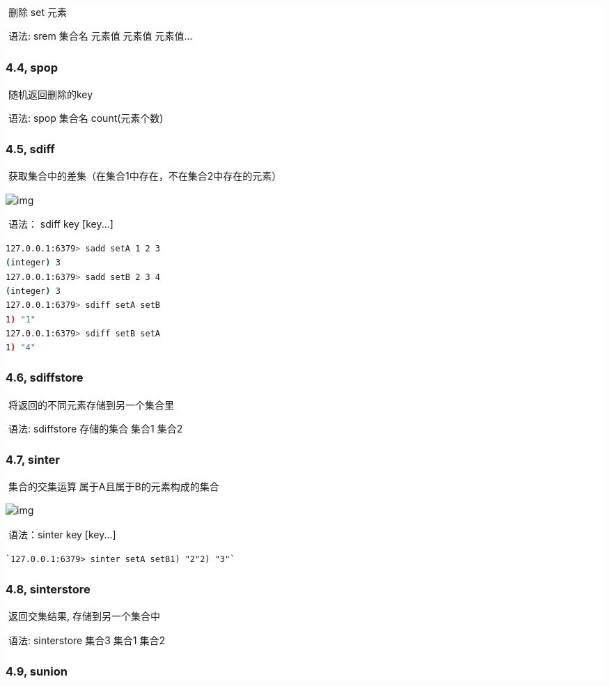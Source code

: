 ​	删除 set 元素

​	语法: srem  集合名  元素值 元素值 元素值...

### 4.4, spop

​	随机返回删除的key

​	语法: spop  集合名  count(元素个数)

### 4.5, sdiff

​	获取集合中的差集（在集合1中存在，不在集合2中存在的元素）

 ![img](.\img\dfe3d92734205eef8bffc8d148af6ef9) 

​	语法： sdiff key [key...] 

```sh
127.0.0.1:6379> sadd setA 1 2 3
(integer) 3
127.0.0.1:6379> sadd setB 2 3 4
(integer) 3
127.0.0.1:6379> sdiff setA setB
1) "1"
127.0.0.1:6379> sdiff setB setA
1) "4"
```

### 4.6, sdiffstore

​	将返回的不同元素存储到另一个集合里

​	语法: sdiffstore  存储的集合  集合1  集合2

### 4.7, sinter 

​	 集合的交集运算 属于A且属于B的元素构成的集合 

 ![img](.\img\498683a4366b66bd18aa96a68a964d7c) 

​	 语法：sinter key [key...] 

```shell
`127.0.0.1:6379> sinter setA setB1) "2"2) "3"`
```



### 4.8, sinterstore 

​	返回交集结果, 存储到另一个集合中

​	语法: sinterstore  集合3  集合1  集合2

### 4.9, sunion
